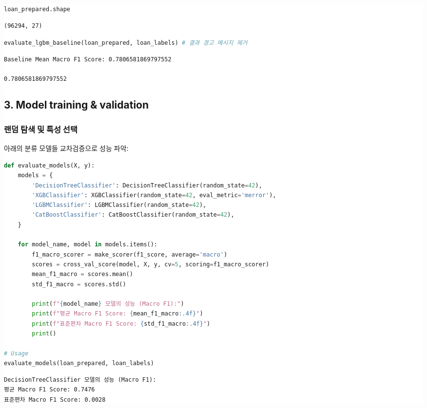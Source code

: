 

```python
loan_prepared.shape
```




    (96294, 27)




```python
evaluate_lgbm_baseline(loan_prepared, loan_labels) # 결과 경고 메시지 제거
```

    
    Baseline Mean Macro F1 Score: 0.7806581869797552

    0.7806581869797552



## 3. Model training & validation

### 랜덤 탐색 및 특성 선택

아래의 분류 모델들 교차검증으로 성능 파악:


```python
def evaluate_models(X, y):
    models = {
        'DecisionTreeClassifier': DecisionTreeClassifier(random_state=42),
        'XGBClassifier': XGBClassifier(random_state=42, eval_metric='merror'),
        'LGBMClassifier': LGBMClassifier(random_state=42),
        'CatBoostClassifier': CatBoostClassifier(random_state=42),
    }

    for model_name, model in models.items():
        f1_macro_scorer = make_scorer(f1_score, average='macro')
        scores = cross_val_score(model, X, y, cv=5, scoring=f1_macro_scorer)
        mean_f1_macro = scores.mean()
        std_f1_macro = scores.std()

        print(f"{model_name} 모델의 성능 (Macro F1):")
        print(f"평균 Macro F1 Score: {mean_f1_macro:.4f}")
        print(f"표준편차 Macro F1 Score: {std_f1_macro:.4f}")
        print()

# Usage
evaluate_models(loan_prepared, loan_labels)
```

    DecisionTreeClassifier 모델의 성능 (Macro F1):
    평균 Macro F1 Score: 0.7476
    표준편차 Macro F1 Score: 0.0028
    